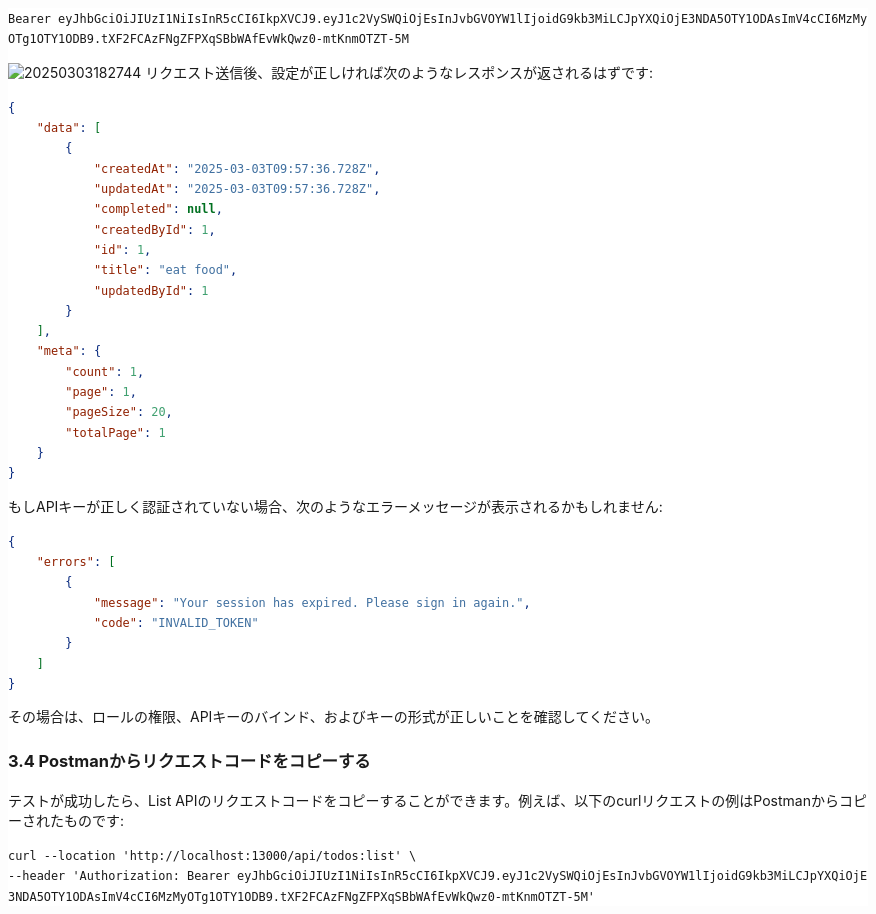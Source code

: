 ```txt
Bearer eyJhbGciOiJIUzI1NiIsInR5cCI6IkpXVCJ9.eyJ1c2VySWQiOjEsInJvbGVOYW1lIjoidG9kb3MiLCJpYXQiOjE3NDA5OTY1ODAsImV4cCI6MzMyOTg1OTY1ODB9.tXF2FCAzFNgZFPXqSBbWAfEvWkQwz0-mtKnmOTZT-5M
```

![20250303182744](https://static-docs.nocobase.com/20250303182744.png)
リクエスト送信後、設定が正しければ次のようなレスポンスが返されるはずです:

```json
{
    "data": [
        {
            "createdAt": "2025-03-03T09:57:36.728Z",
            "updatedAt": "2025-03-03T09:57:36.728Z",
            "completed": null,
            "createdById": 1,
            "id": 1,
            "title": "eat food",
            "updatedById": 1
        }
    ],
    "meta": {
        "count": 1,
        "page": 1,
        "pageSize": 20,
        "totalPage": 1
    }
}
```

もしAPIキーが正しく認証されていない場合、次のようなエラーメッセージが表示されるかもしれません:

```json
{
    "errors": [
        {
            "message": "Your session has expired. Please sign in again.",
            "code": "INVALID_TOKEN"
        }
    ]
}
```

その場合は、ロールの権限、APIキーのバインド、およびキーの形式が正しいことを確認してください。

### 3.4 Postmanからリクエストコードをコピーする

テストが成功したら、List APIのリクエストコードをコピーすることができます。例えば、以下のcurlリクエストの例はPostmanからコピーされたものです:

```txt
curl --location 'http://localhost:13000/api/todos:list' \
--header 'Authorization: Bearer eyJhbGciOiJIUzI1NiIsInR5cCI6IkpXVCJ9.eyJ1c2VySWQiOjEsInJvbGVOYW1lIjoidG9kb3MiLCJpYXQiOjE3NDA5OTY1ODAsImV4cCI6MzMyOTg1OTY1ODB9.tXF2FCAzFNgZFPXqSBbWAfEvWkQwz0-mtKnmOTZT-5M'
```
